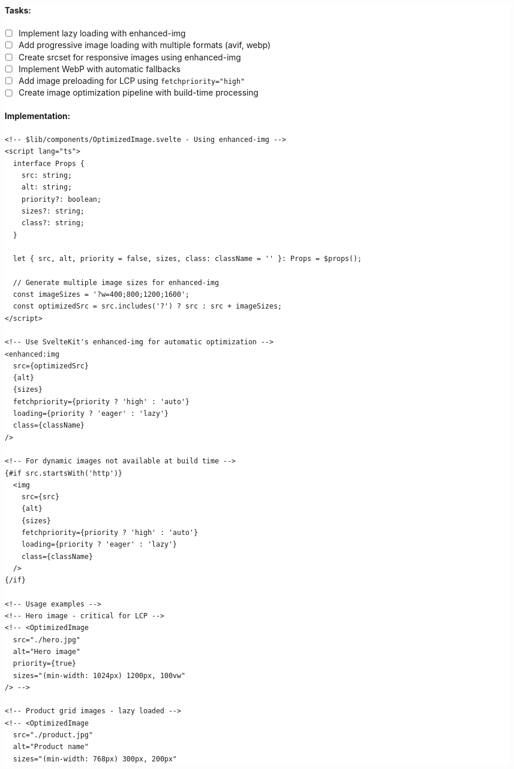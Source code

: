 #### Tasks:
- [ ] Implement lazy loading with enhanced-img
- [ ] Add progressive image loading with multiple formats (avif, webp)
- [ ] Create srcset for responsive images using enhanced-img
- [ ] Implement WebP with automatic fallbacks
- [ ] Add image preloading for LCP using `fetchpriority="high"`
- [ ] Create image optimization pipeline with build-time processing

#### Implementation:
```svelte
<!-- $lib/components/OptimizedImage.svelte - Using enhanced-img -->
<script lang="ts">
  interface Props {
    src: string;
    alt: string;
    priority?: boolean;
    sizes?: string;
    class?: string;
  }
  
  let { src, alt, priority = false, sizes, class: className = '' }: Props = $props();
  
  // Generate multiple image sizes for enhanced-img
  const imageSizes = '?w=400;800;1200;1600';
  const optimizedSrc = src.includes('?') ? src : src + imageSizes;
</script>

<!-- Use SvelteKit's enhanced-img for automatic optimization -->
<enhanced:img 
  src={optimizedSrc}
  {alt}
  {sizes}
  fetchpriority={priority ? 'high' : 'auto'}
  loading={priority ? 'eager' : 'lazy'}
  class={className}
/>

<!-- For dynamic images not available at build time -->
{#if src.startsWith('http')}
  <img
    src={src}
    {alt}
    {sizes}
    fetchpriority={priority ? 'high' : 'auto'}
    loading={priority ? 'eager' : 'lazy'}
    class={className}
  />
{/if}

<!-- Usage examples -->
<!-- Hero image - critical for LCP -->
<!-- <OptimizedImage 
  src="./hero.jpg" 
  alt="Hero image"
  priority={true}
  sizes="(min-width: 1024px) 1200px, 100vw"
/> -->

<!-- Product grid images - lazy loaded -->
<!-- <OptimizedImage 
  src="./product.jpg"
  alt="Product name"
  sizes="(min-width: 768px) 300px, 200px"
```